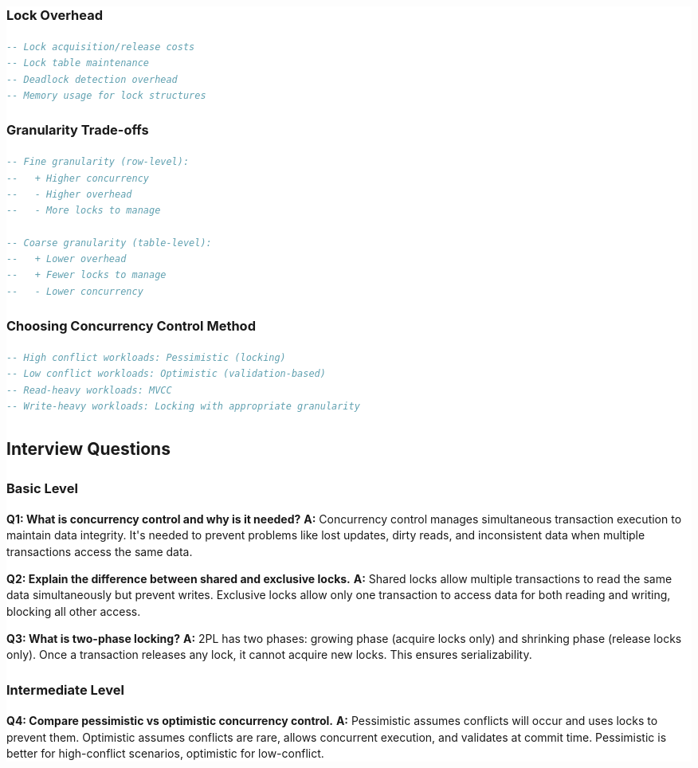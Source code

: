### Lock Overhead
```sql
-- Lock acquisition/release costs
-- Lock table maintenance
-- Deadlock detection overhead
-- Memory usage for lock structures
```

### Granularity Trade-offs
```sql
-- Fine granularity (row-level):
--   + Higher concurrency
--   - Higher overhead
--   - More locks to manage

-- Coarse granularity (table-level):
--   + Lower overhead
--   + Fewer locks to manage
--   - Lower concurrency
```

### Choosing Concurrency Control Method
```sql
-- High conflict workloads: Pessimistic (locking)
-- Low conflict workloads: Optimistic (validation-based)
-- Read-heavy workloads: MVCC
-- Write-heavy workloads: Locking with appropriate granularity
```

## Interview Questions

### Basic Level

**Q1: What is concurrency control and why is it needed?**
**A:** Concurrency control manages simultaneous transaction execution to maintain data integrity. It's needed to prevent problems like lost updates, dirty reads, and inconsistent data when multiple transactions access the same data.

**Q2: Explain the difference between shared and exclusive locks.**
**A:** Shared locks allow multiple transactions to read the same data simultaneously but prevent writes. Exclusive locks allow only one transaction to access data for both reading and writing, blocking all other access.

**Q3: What is two-phase locking?**
**A:** 2PL has two phases: growing phase (acquire locks only) and shrinking phase (release locks only). Once a transaction releases any lock, it cannot acquire new locks. This ensures serializability.

### Intermediate Level

**Q4: Compare pessimistic vs optimistic concurrency control.**
**A:** Pessimistic assumes conflicts will occur and uses locks to prevent them. Optimistic assumes conflicts are rare, allows concurrent execution, and validates at commit time. Pessimistic is better for high-conflict scenarios, optimistic for low-conflict.
